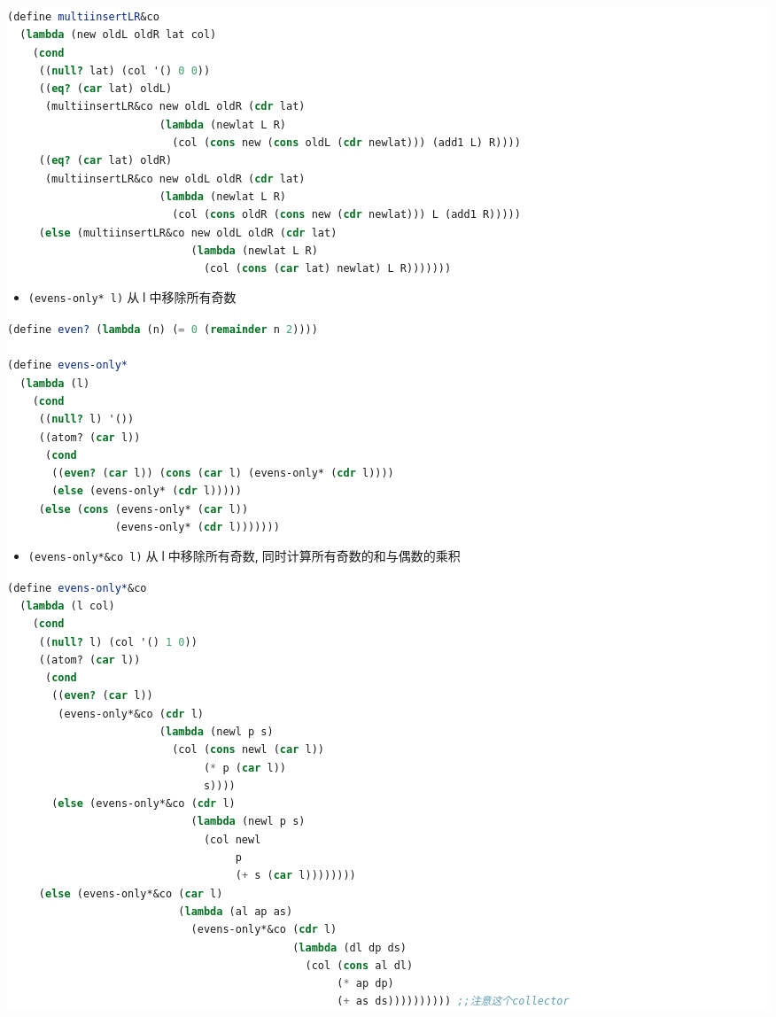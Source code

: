 

``` scheme
(define multiinsertLR&co
  (lambda (new oldL oldR lat col)
    (cond
     ((null? lat) (col '() 0 0))
     ((eq? (car lat) oldL)
      (multiinsertLR&co new oldL oldR (cdr lat)
                        (lambda (newlat L R)
                          (col (cons new (cons oldL (cdr newlat))) (add1 L) R))))
     ((eq? (car lat) oldR)
      (multiinsertLR&co new oldL oldR (cdr lat)
                        (lambda (newlat L R)
                          (col (cons oldR (cons new (cdr newlat))) L (add1 R)))))
     (else (multiinsertLR&co new oldL oldR (cdr lat)
                             (lambda (newlat L R)
                               (col (cons (car lat) newlat) L R)))))))
```

- `(evens-only* l)` 从 l 中移除所有奇数



``` scheme
(define even? (lambda (n) (= 0 (remainder n 2))))

(define evens-only*
  (lambda (l)
    (cond
     ((null? l) '())
     ((atom? (car l))
      (cond
       ((even? (car l)) (cons (car l) (evens-only* (cdr l))))
       (else (evens-only* (cdr l)))))
     (else (cons (evens-only* (car l))
                 (evens-only* (cdr l)))))))
```

- `(evens-only*&co l)` 从 l 中移除所有奇数, 同时计算所有奇数的和与偶数的乘积



``` scheme
(define evens-only*&co
  (lambda (l col)
    (cond
     ((null? l) (col '() 1 0))
     ((atom? (car l))
      (cond
       ((even? (car l))
        (evens-only*&co (cdr l)
                        (lambda (newl p s)
                          (col (cons newl (car l))
                               (* p (car l))
                               s))))
       (else (evens-only*&co (cdr l)
                             (lambda (newl p s)
                               (col newl
                                    p
                                    (+ s (car l))))))))
     (else (evens-only*&co (car l)
                           (lambda (al ap as)
                             (evens-only*&co (cdr l)
                                             (lambda (dl dp ds)
                                               (col (cons al dl)
                                                    (* ap dp)
                                                    (+ as ds)))))))))) ;;注意这个collector

```